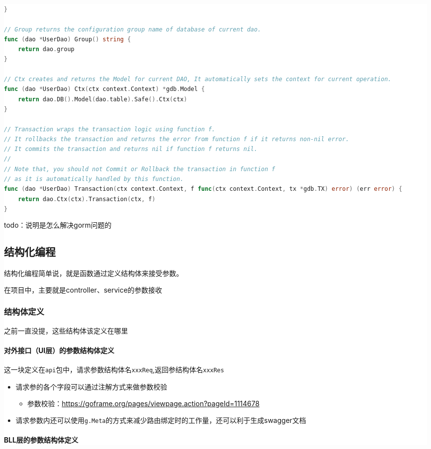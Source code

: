 ```go
}

// Group returns the configuration group name of database of current dao.
func (dao *UserDao) Group() string {
	return dao.group
}

// Ctx creates and returns the Model for current DAO, It automatically sets the context for current operation.
func (dao *UserDao) Ctx(ctx context.Context) *gdb.Model {
	return dao.DB().Model(dao.table).Safe().Ctx(ctx)
}

// Transaction wraps the transaction logic using function f.
// It rollbacks the transaction and returns the error from function f if it returns non-nil error.
// It commits the transaction and returns nil if function f returns nil.
//
// Note that, you should not Commit or Rollback the transaction in function f
// as it is automatically handled by this function.
func (dao *UserDao) Transaction(ctx context.Context, f func(ctx context.Context, tx *gdb.TX) error) (err error) {
	return dao.Ctx(ctx).Transaction(ctx, f)
}
```

todo：说明是怎么解决gorm问题的



## 结构化编程

结构化编程简单说，就是函数通过定义结构体来接受参数。

在项目中，主要就是controller、service的参数接收



### 结构体定义

之前一直没提，这些结构体该定义在哪里

#### 对外接口（UI层）的参数结构体定义

这一块定义在`api`包中，请求参数结构体名`xxxReq`,返回参结构体名`xxxRes`

- 请求参的各个字段可以通过注解方式来做参数校验

  - 参数校验：https://goframe.org/pages/viewpage.action?pageId=1114678 

  

  

- 请求参数内还可以使用`g.Meta`的方式来减少路由绑定时的工作量，还可以利于生成swagger文档

#### BLL层的参数结构体定义
